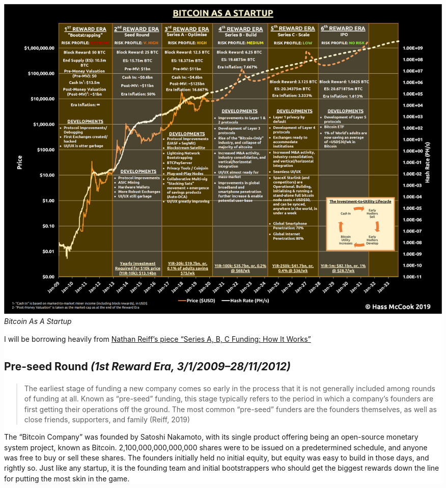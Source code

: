 ![](/assets/images/cy19/cy19m12/hm-3.png)
*Bitcoin As A Startup*

I will be borrowing heavily from [Nathan Reiff’s piece “Series A, B, C Funding: How It Works”](https://www.investopedia.com/articles/personal-finance/102015/series-b-c-funding-what-it-all-means-and-how-it-works.asp)

## **Pre-seed Round _(1st Reward Era, 3/1/2009–28/11/2012)_**

> The earliest stage of funding a new company comes so early in the process that it is not generally included among rounds of funding at all. Known as “pre-seed” funding, this stage typically refers to the period in which a company’s founders are first getting their operations off the ground. The most common “pre-seed” funders are the founders themselves, as well as close friends, supporters, and family (Reiff, 2019)

The “Bitcoin Company” was founded by Satoshi Nakamoto, with its single product offering being an open-source monetary system project, known as Bitcoin. 2,100,000,000,000,000 shares were to be issued on a predetermined schedule, and anyone was free to buy or sell these shares. The founders initially held no initial equity, but equity was easy to build in those days, and rightly so. Just like any startup, it is the founding team and initial bootstrappers who should get the biggest rewards down the line for putting the most skin in the game.
